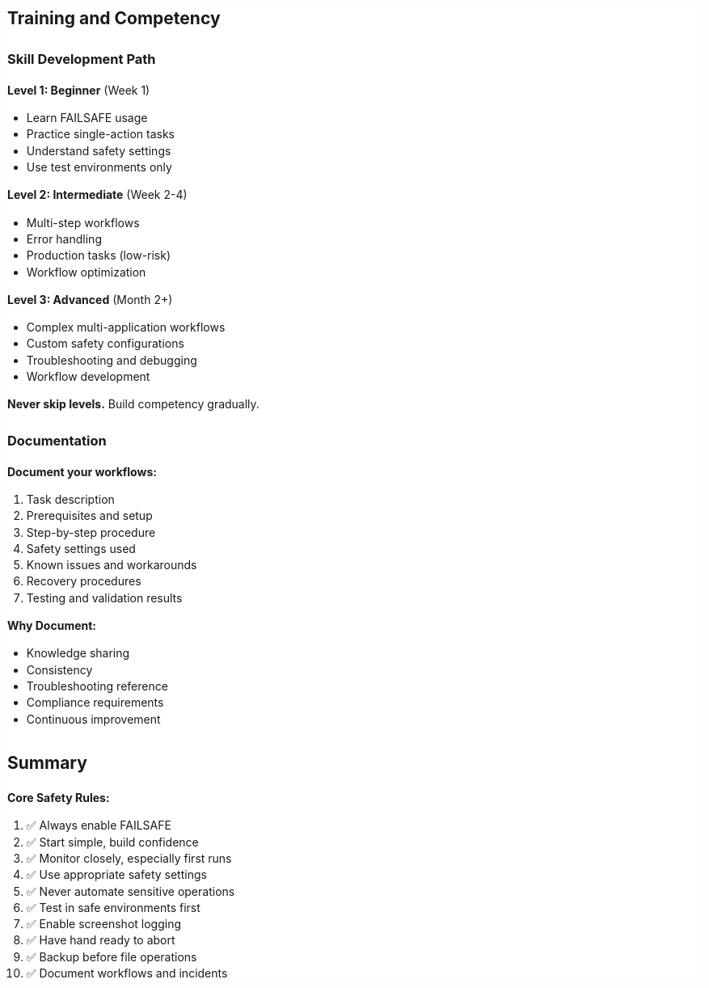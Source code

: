 ## Training and Competency

### Skill Development Path

**Level 1: Beginner** (Week 1)
- Learn FAILSAFE usage
- Practice single-action tasks
- Understand safety settings
- Use test environments only

**Level 2: Intermediate** (Week 2-4)
- Multi-step workflows
- Error handling
- Production tasks (low-risk)
- Workflow optimization

**Level 3: Advanced** (Month 2+)
- Complex multi-application workflows
- Custom safety configurations
- Troubleshooting and debugging
- Workflow development

**Never skip levels.** Build competency gradually.

### Documentation

**Document your workflows:**
1. Task description
2. Prerequisites and setup
3. Step-by-step procedure
4. Safety settings used
5. Known issues and workarounds
6. Recovery procedures
7. Testing and validation results

**Why Document:**
- Knowledge sharing
- Consistency
- Troubleshooting reference
- Compliance requirements
- Continuous improvement

## Summary

**Core Safety Rules:**
1. ✅ Always enable FAILSAFE
2. ✅ Start simple, build confidence
3. ✅ Monitor closely, especially first runs
4. ✅ Use appropriate safety settings
5. ✅ Never automate sensitive operations
6. ✅ Test in safe environments first
7. ✅ Enable screenshot logging
8. ✅ Have hand ready to abort
9. ✅ Backup before file operations
10. ✅ Document workflows and incidents
